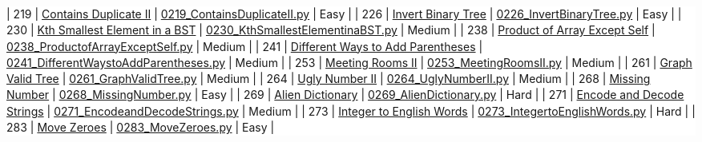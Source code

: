 | 219  | [Contains Duplicate II](https://leetcode.com/problems/contains-duplicate-ii/description/)                                                                                                             | [0219_ContainsDuplicateII.py](https://github.com/jinxuan-owyong/leetcode/blob/master/py/0219_ContainsDuplicateII.py)                                                                                         | Easy       |
| 226  | [Invert Binary Tree](https://leetcode.com/problems/invert-binary-tree/description/)                                                                                                                   | [0226_InvertBinaryTree.py](https://github.com/jinxuan-owyong/leetcode/blob/master/py/0226_InvertBinaryTree.py)                                                                                               | Easy       |
| 230  | [Kth Smallest Element in a BST](https://leetcode.com/problems/kth-smallest-element-in-a-bst/description/)                                                                                             | [0230_KthSmallestElementinaBST.py](https://github.com/jinxuan-owyong/leetcode/blob/master/py/0230_KthSmallestElementinaBST.py)                                                                               | Medium     |
| 238  | [Product of Array Except Self](https://leetcode.com/problems/product-of-array-except-self/description/)                                                                                               | [0238_ProductofArrayExceptSelf.py](https://github.com/jinxuan-owyong/leetcode/blob/master/py/0238_ProductofArrayExceptSelf.py)                                                                               | Medium     |
| 241  | [Different Ways to Add Parentheses](https://leetcode.com/problems/different-ways-to-add-parentheses/description/)                                                                                     | [0241_DifferentWaystoAddParentheses.py](https://github.com/jinxuan-owyong/leetcode/blob/master/py/0241_DifferentWaystoAddParentheses.py)                                                                     | Medium     |
| 253  | [Meeting Rooms II](https://leetcode.com/problems/meeting-rooms-ii/description/)                                                                                                                       | [0253_MeetingRoomsII.py](https://github.com/jinxuan-owyong/leetcode/blob/master/py/0253_MeetingRoomsII.py)                                                                                                   | Medium     |
| 261  | [Graph Valid Tree](https://leetcode.com/problems/graph-valid-tree/description/)                                                                                                                       | [0261_GraphValidTree.py](https://github.com/jinxuan-owyong/leetcode/blob/master/py/0261_GraphValidTree.py)                                                                                                   | Medium     |
| 264  | [Ugly Number II](https://leetcode.com/problems/ugly-number-ii/description/)                                                                                                                           | [0264_UglyNumberII.py](https://github.com/jinxuan-owyong/leetcode/blob/master/py/0264_UglyNumberII.py)                                                                                                       | Medium     |
| 268  | [Missing Number](https://leetcode.com/problems/missing-number/description/)                                                                                                                           | [0268_MissingNumber.py](https://github.com/jinxuan-owyong/leetcode/blob/master/py/0268_MissingNumber.py)                                                                                                     | Easy       |
| 269  | [Alien Dictionary](https://leetcode.com/problems/alien-dictionary/description/)                                                                                                                       | [0269_AlienDictionary.py](https://github.com/jinxuan-owyong/leetcode/blob/master/py/0269_AlienDictionary.py)                                                                                                 | Hard       |
| 271  | [Encode and Decode Strings](https://leetcode.com/problems/encode-and-decode-strings/description/)                                                                                                     | [0271_EncodeandDecodeStrings.py](https://github.com/jinxuan-owyong/leetcode/blob/master/py/0271_EncodeandDecodeStrings.py)                                                                                   | Medium     |
| 273  | [Integer to English Words](https://leetcode.com/problems/integer-to-english-words/description/)                                                                                                       | [0273_IntegertoEnglishWords.py](https://github.com/jinxuan-owyong/leetcode/blob/master/py/0273_IntegertoEnglishWords.py)                                                                                     | Hard       |
| 283  | [Move Zeroes](https://leetcode.com/problems/move-zeroes/description/)                                                                                                                                 | [0283_MoveZeroes.py](https://github.com/jinxuan-owyong/leetcode/blob/master/py/0283_MoveZeroes.py)                                                                                                           | Easy       |